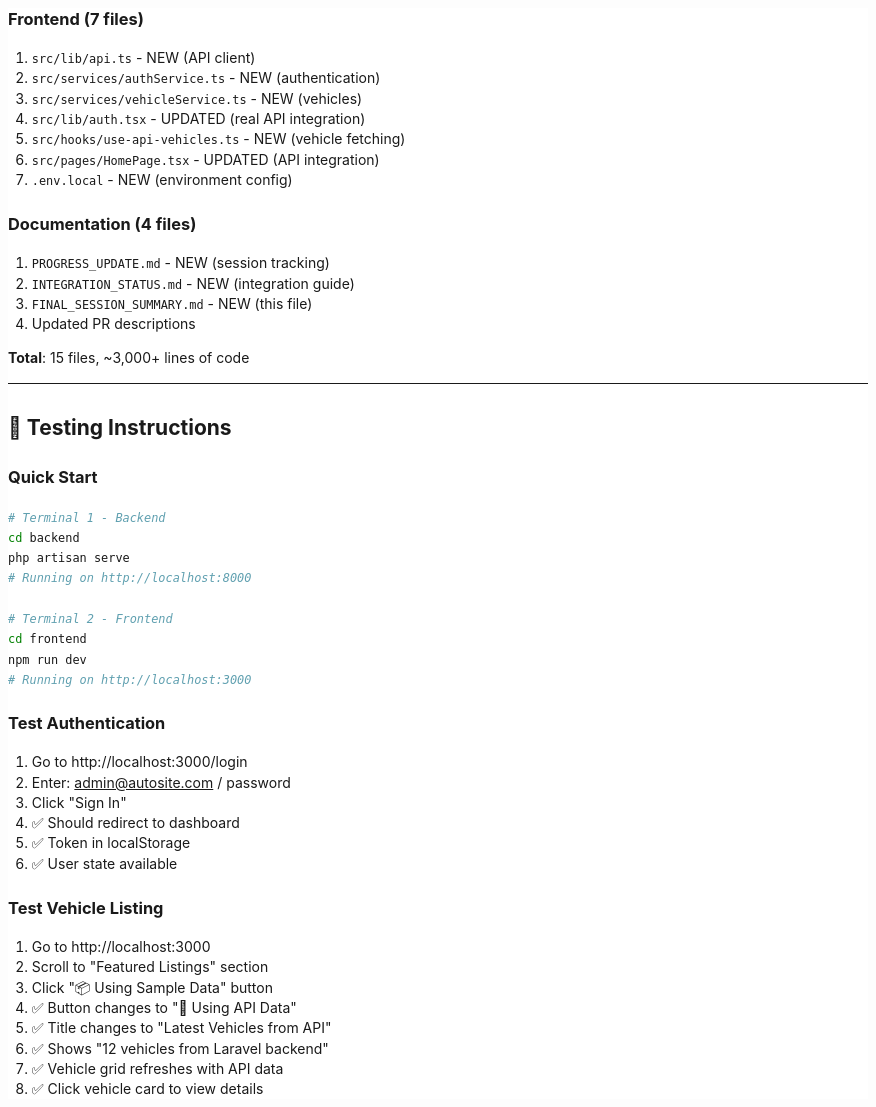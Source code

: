 ### Frontend (7 files)
1. `src/lib/api.ts` - NEW (API client)
2. `src/services/authService.ts` - NEW (authentication)
3. `src/services/vehicleService.ts` - NEW (vehicles)
4. `src/lib/auth.tsx` - UPDATED (real API integration)
5. `src/hooks/use-api-vehicles.ts` - NEW (vehicle fetching)
6. `src/pages/HomePage.tsx` - UPDATED (API integration)
7. `.env.local` - NEW (environment config)

### Documentation (4 files)
1. `PROGRESS_UPDATE.md` - NEW (session tracking)
2. `INTEGRATION_STATUS.md` - NEW (integration guide)
3. `FINAL_SESSION_SUMMARY.md` - NEW (this file)
4. Updated PR descriptions

**Total**: 15 files, ~3,000+ lines of code

---

## 🎯 Testing Instructions

### Quick Start
```bash
# Terminal 1 - Backend
cd backend
php artisan serve
# Running on http://localhost:8000

# Terminal 2 - Frontend
cd frontend
npm run dev
# Running on http://localhost:3000
```

### Test Authentication
1. Go to http://localhost:3000/login
2. Enter: admin@autosite.com / password
3. Click "Sign In"
4. ✅ Should redirect to dashboard
5. ✅ Token in localStorage
6. ✅ User state available

### Test Vehicle Listing
1. Go to http://localhost:3000
2. Scroll to "Featured Listings" section
3. Click "📦 Using Sample Data" button
4. ✅ Button changes to "🔗 Using API Data"
5. ✅ Title changes to "Latest Vehicles from API"
6. ✅ Shows "12 vehicles from Laravel backend"
7. ✅ Vehicle grid refreshes with API data
8. ✅ Click vehicle card to view details
